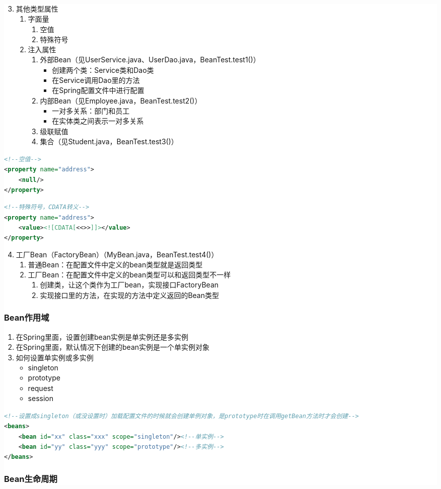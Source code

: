 3. 其他类型属性
    1. 字面量
        1. 空值
        2. 特殊符号
    2. 注入属性
        1. 外部Bean（见UserService.java、UserDao.java，BeanTest.test1()）
            - 创建两个类：Service类和Dao类
            - 在Service调用Dao里的方法
            - 在Spring配置文件中进行配置
        2. 内部Bean（见Employee.java，BeanTest.test2()）
            - 一对多关系：部门和员工
            - 在实体类之间表示一对多关系
        3. 级联赋值
        4. 集合（见Student.java，BeanTest.test3()）

```xml
<!--空值-->
<property name="address">
    <null/>
</property>
```

```xml
<!--特殊符号，CDATA转义-->
<property name="address">
    <value><![CDATA[<<>>]]></value>
</property>
```

4. 工厂Bean（FactoryBean）（MyBean.java，BeanTest.test4()）
    1. 普通Bean：在配置文件中定义的bean类型就是返回类型
    1. 工厂Bean：在配置文件中定义的bean类型可以和返回类型不一样
        1. 创建类，让这个类作为工厂bean，实现接口FactoryBean
        2. 实现接口里的方法，在实现的方法中定义返回的Bean类型

### Bean作用域

1. 在Spring里面，设置创建bean实例是单实例还是多实例
2. 在Spring里面，默认情况下创建的bean实例是一个单实例对象
3. 如何设置单实例或多实例
    - singleton
    - prototype
    - request
    - session

```xml
<!--设置成singleton（或没设置时）加载配置文件的时候就会创建单例对象，是prototype时在调用getBean方法时才会创建-->
<beans>
    <bean id="xx" class="xxx" scope="singleton"/><!--单实例-->
    <bean id="yy" class="yyy" scope="prototype"/><!--多实例-->
</beans>
```

### Bean生命周期
